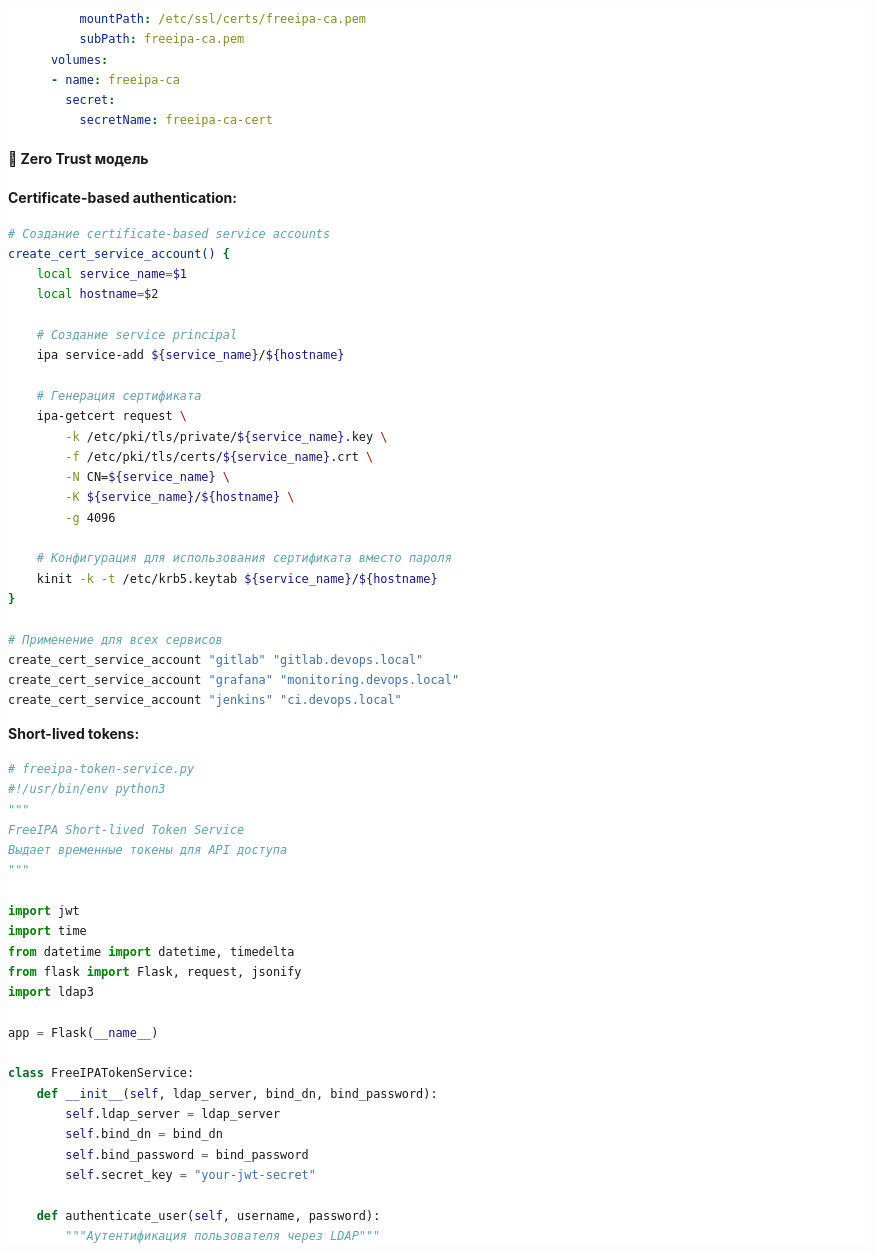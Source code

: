 ```yaml
          mountPath: /etc/ssl/certs/freeipa-ca.pem
          subPath: freeipa-ca.pem
      volumes:
      - name: freeipa-ca
        secret:
          secretName: freeipa-ca-cert
```

#### 🎯 Zero Trust модель

**Certificate-based authentication:**
```bash
# Создание certificate-based service accounts
create_cert_service_account() {
    local service_name=$1
    local hostname=$2
    
    # Создание service principal
    ipa service-add ${service_name}/${hostname}
    
    # Генерация сертификата
    ipa-getcert request \
        -k /etc/pki/tls/private/${service_name}.key \
        -f /etc/pki/tls/certs/${service_name}.crt \
        -N CN=${service_name} \
        -K ${service_name}/${hostname} \
        -g 4096
    
    # Конфигурация для использования сертификата вместо пароля
    kinit -k -t /etc/krb5.keytab ${service_name}/${hostname}
}

# Применение для всех сервисов
create_cert_service_account "gitlab" "gitlab.devops.local"
create_cert_service_account "grafana" "monitoring.devops.local"
create_cert_service_account "jenkins" "ci.devops.local"
```

**Short-lived tokens:**

```python
# freeipa-token-service.py
#!/usr/bin/env python3
"""
FreeIPA Short-lived Token Service
Выдает временные токены для API доступа
"""

import jwt
import time
from datetime import datetime, timedelta
from flask import Flask, request, jsonify
import ldap3

app = Flask(__name__)

class FreeIPATokenService:
    def __init__(self, ldap_server, bind_dn, bind_password):
        self.ldap_server = ldap_server
        self.bind_dn = bind_dn
        self.bind_password = bind_password
        self.secret_key = "your-jwt-secret"
    
    def authenticate_user(self, username, password):
        """Аутентификация пользователя через LDAP"""
```